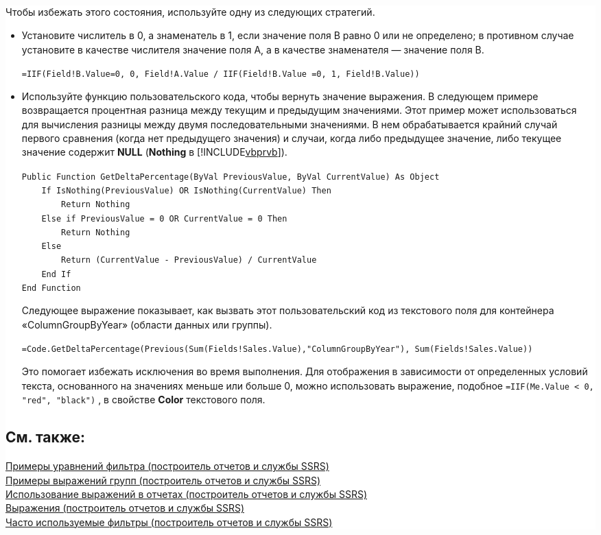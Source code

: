  Чтобы избежать этого состояния, используйте одну из следующих стратегий.  
  
-   Установите числитель в 0, а знаменатель в 1, если значение поля B равно 0 или не определено; в противном случае установите в качестве числителя значение поля А, а в качестве знаменателя — значение поля B.  
  
    ```  
    =IIF(Field!B.Value=0, 0, Field!A.Value / IIF(Field!B.Value =0, 1, Field!B.Value))  
    ```  
  
-   Используйте функцию пользовательского кода, чтобы вернуть значение выражения. В следующем примере возвращается процентная разница между текущим и предыдущим значениями. Этот пример может использоваться для вычисления разницы между двумя последовательными значениями. В нем обрабатывается крайний случай первого сравнения (когда нет предыдущего значения) и случаи, когда либо предыдущее значение, либо текущее значение содержит **NULL** (**Nothing** в [!INCLUDE[vbprvb](../../includes/vbprvb-md.md)]).  
  
    ```  
    Public Function GetDeltaPercentage(ByVal PreviousValue, ByVal CurrentValue) As Object  
        If IsNothing(PreviousValue) OR IsNothing(CurrentValue) Then  
            Return Nothing  
        Else if PreviousValue = 0 OR CurrentValue = 0 Then  
            Return Nothing  
        Else   
            Return (CurrentValue - PreviousValue) / CurrentValue  
        End If  
    End Function  
    ```  
  
     Следующее выражение показывает, как вызвать этот пользовательский код из текстового поля для контейнера «ColumnGroupByYear» (области данных или группы).  
  
    ```  
    =Code.GetDeltaPercentage(Previous(Sum(Fields!Sales.Value),"ColumnGroupByYear"), Sum(Fields!Sales.Value))  
    ```  
  
     Это помогает избежать исключения во время выполнения. Для отображения в зависимости от определенных условий текста, основанного на значениях меньше или больше 0, можно использовать выражение, подобное `=IIF(Me.Value < 0, "red", "black")` , в свойстве **Color** текстового поля.  
  
## <a name="see-also"></a>См. также:  
 [Примеры уравнений фильтра (построитель отчетов и службы SSRS)](../../reporting-services/report-design/filter-equation-examples-report-builder-and-ssrs.md)   
 [Примеры выражений групп &#40;построитель отчетов и службы SSRS&#41;](../../reporting-services/report-design/group-expression-examples-report-builder-and-ssrs.md)   
 [Использование выражений в отчетах (построитель отчетов и службы SSRS)](../../reporting-services/report-design/expression-uses-in-reports-report-builder-and-ssrs.md)   
 [Выражения (построитель отчетов и службы SSRS)](../../reporting-services/report-design/expressions-report-builder-and-ssrs.md)   
 [Часто используемые фильтры (построитель отчетов и службы SSRS)](../../reporting-services/report-design/commonly-used-filters-report-builder-and-ssrs.md)  
  
  
